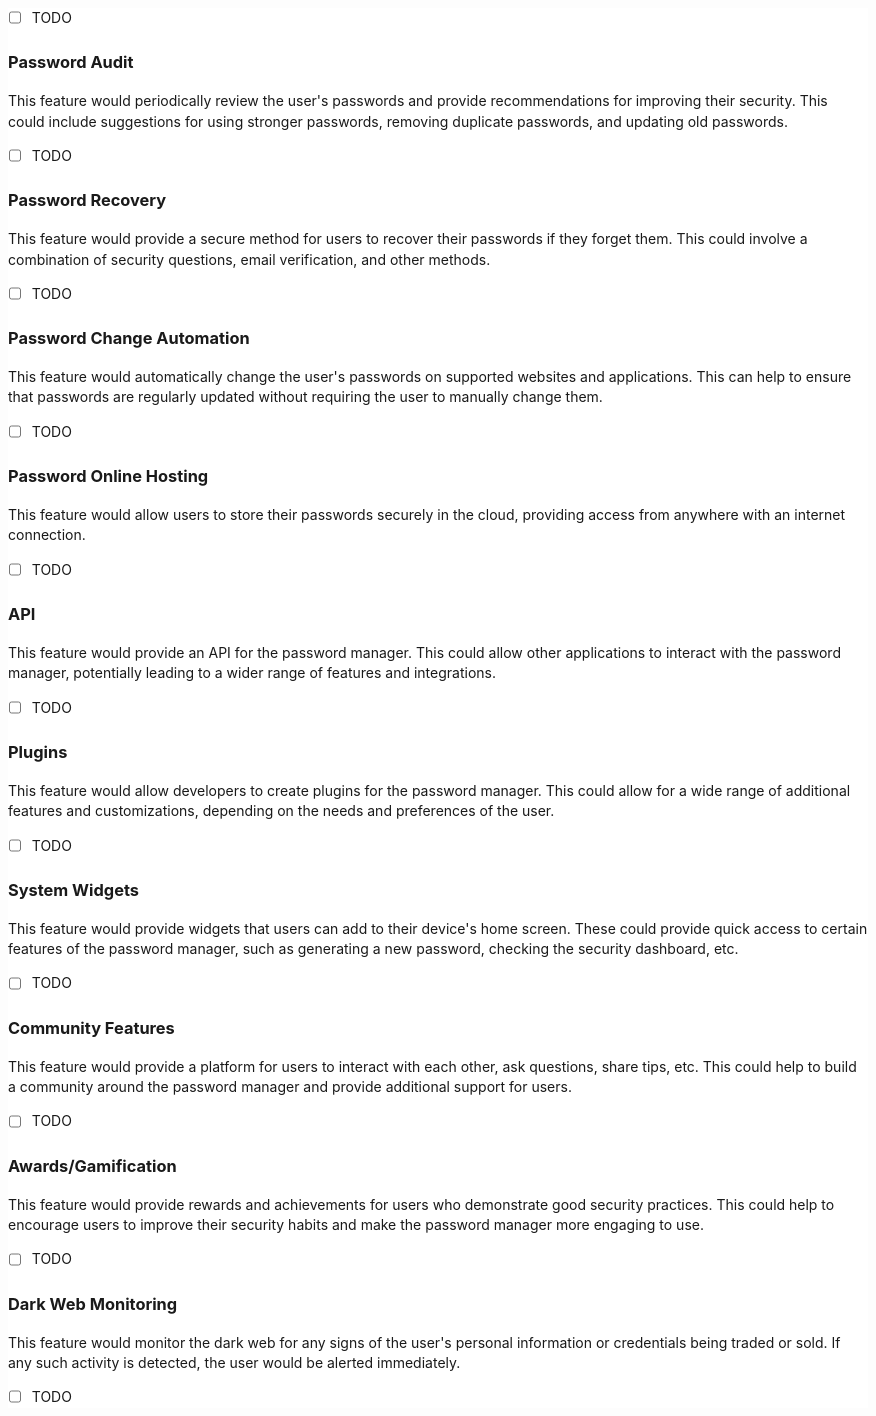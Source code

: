 - [ ] TODO
### Password Audit
This feature would periodically review the user's passwords and provide recommendations for improving their security. This could include suggestions for using stronger passwords, removing duplicate passwords, and updating old passwords.
- [ ] TODO
### Password Recovery
This feature would provide a secure method for users to recover their passwords if they forget them. This could involve a combination of security questions, email verification, and other methods.
- [ ] TODO
### Password Change Automation
This feature would automatically change the user's passwords on supported websites and applications. This can help to ensure that passwords are regularly updated without requiring the user to manually change them.
- [ ] TODO
### Password Online Hosting
This feature would allow users to store their passwords securely in the cloud, providing access from anywhere with an internet connection.
- [ ] TODO
### API
This feature would provide an API for the password manager. This could allow other applications to interact with the password manager, potentially leading to a wider range of features and integrations.
- [ ] TODO
### Plugins
This feature would allow developers to create plugins for the password manager. This could allow for a wide range of additional features and customizations, depending on the needs and preferences of the user.
- [ ] TODO
### System Widgets
This feature would provide widgets that users can add to their device's home screen. These could provide quick access to certain features of the password manager, such as generating a new password, checking the security dashboard, etc.
- [ ] TODO
### Community Features
This feature would provide a platform for users to interact with each other, ask questions, share tips, etc. This could help to build a community around the password manager and provide additional support for users.
- [ ] TODO
### Awards/Gamification
This feature would provide rewards and achievements for users who demonstrate good security practices. This could help to encourage users to improve their security habits and make the password manager more engaging to use.
- [ ] TODO
### Dark Web Monitoring
This feature would monitor the dark web for any signs of the user's personal information or credentials being traded or sold. If any such activity is detected, the user would be alerted immediately.
- [ ] TODO